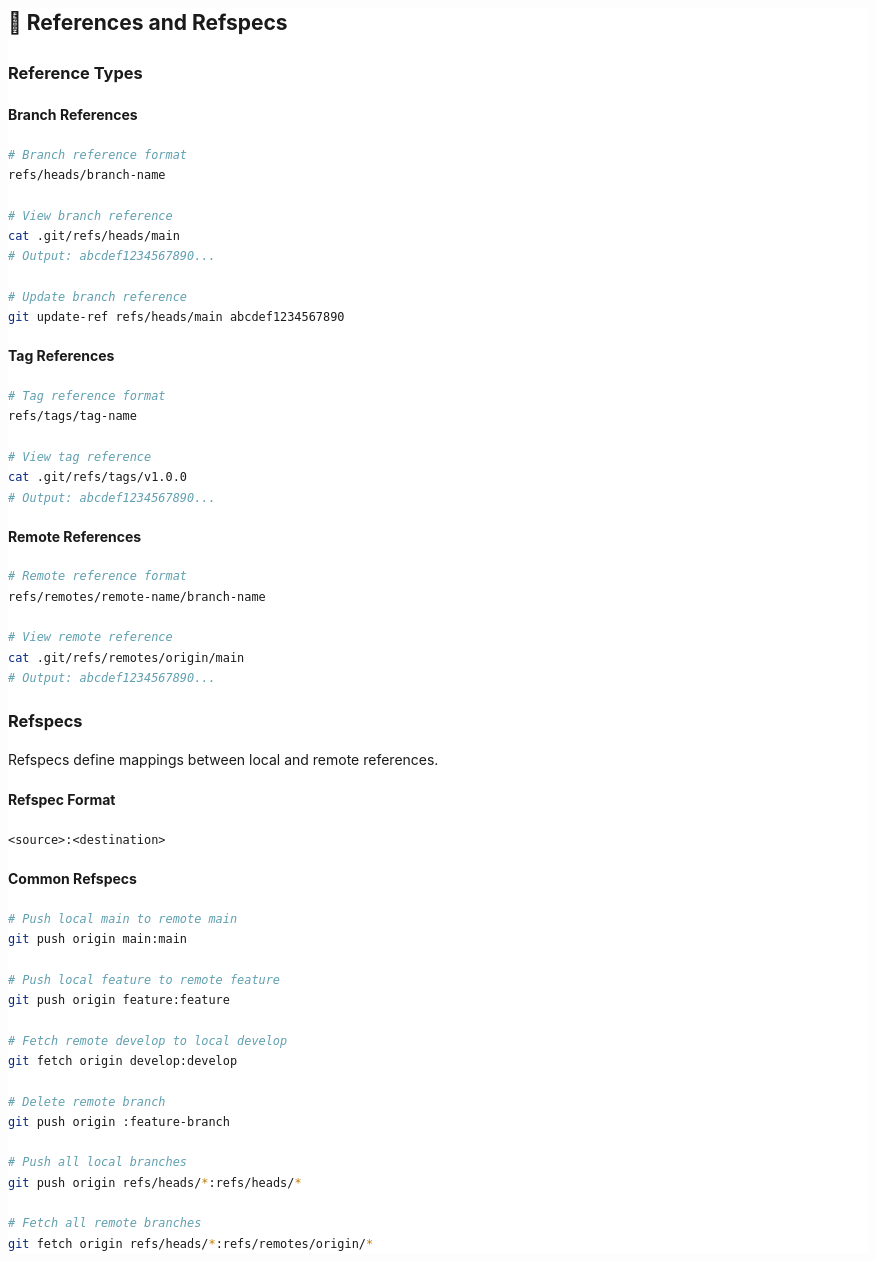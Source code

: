 ## 📍 References and Refspecs

### Reference Types

#### Branch References
```bash
# Branch reference format
refs/heads/branch-name

# View branch reference
cat .git/refs/heads/main
# Output: abcdef1234567890...

# Update branch reference
git update-ref refs/heads/main abcdef1234567890
```

#### Tag References
```bash
# Tag reference format
refs/tags/tag-name

# View tag reference
cat .git/refs/tags/v1.0.0
# Output: abcdef1234567890...
```

#### Remote References
```bash
# Remote reference format
refs/remotes/remote-name/branch-name

# View remote reference
cat .git/refs/remotes/origin/main
# Output: abcdef1234567890...
```

### Refspecs
Refspecs define mappings between local and remote references.

#### Refspec Format
```
<source>:<destination>
```

#### Common Refspecs
```bash
# Push local main to remote main
git push origin main:main

# Push local feature to remote feature
git push origin feature:feature

# Fetch remote develop to local develop
git fetch origin develop:develop

# Delete remote branch
git push origin :feature-branch

# Push all local branches
git push origin refs/heads/*:refs/heads/*

# Fetch all remote branches
git fetch origin refs/heads/*:refs/remotes/origin/*
```